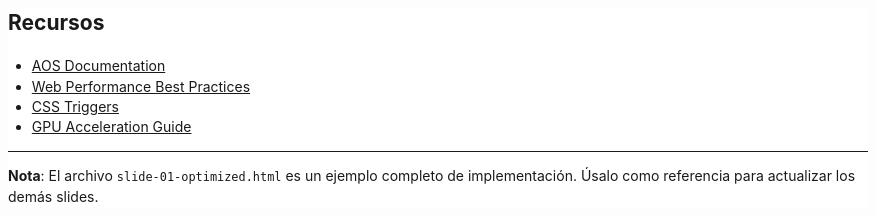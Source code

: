 ## Recursos

- [AOS Documentation](https://michalsnik.github.io/aos/)
- [Web Performance Best Practices](https://web.dev/performance/)
- [CSS Triggers](https://csstriggers.com/)
- [GPU Acceleration Guide](https://web.dev/gpu/)

---

**Nota**: El archivo `slide-01-optimized.html` es un ejemplo completo de implementación. Úsalo como referencia para actualizar los demás slides.